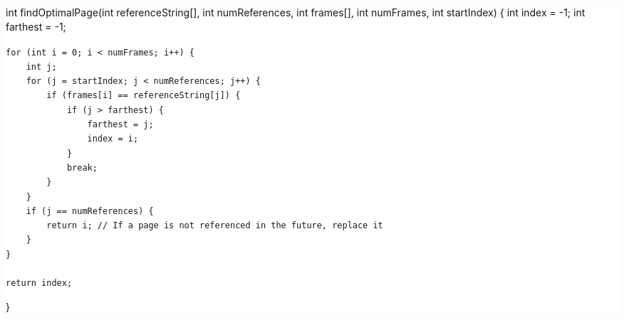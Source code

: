 int findOptimalPage(int referenceString[], int numReferences, int frames[], int numFrames, int startIndex) {
    int index = -1;
    int farthest = -1;

    for (int i = 0; i < numFrames; i++) {
        int j;
        for (j = startIndex; j < numReferences; j++) {
            if (frames[i] == referenceString[j]) {
                if (j > farthest) {
                    farthest = j;
                    index = i;
                }
                break;
            }
        }
        if (j == numReferences) {
            return i; // If a page is not referenced in the future, replace it
        }
    }

    return index;
}
